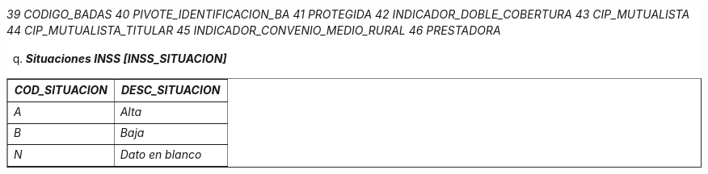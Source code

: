 <td><em>39</em></td>
<td><em>CODIGO_BADAS</em></td>
</tr>
<tr>
<td><em>40</em></td>
<td><em>PIVOTE_IDENTIFICACION_BA</em></td>
</tr>
<tr>
<td><em>41</em></td>
<td><em>PROTEGIDA</em></td>
</tr>
<tr>
<td><em>42</em></td>
<td><em>INDICADOR_DOBLE_COBERTURA</em></td>
</tr>
<tr>
<td><em>43</em></td>
<td><em>CIP_MUTUALISTA</em></td>
</tr>
<tr>
<td><em>44</em></td>
<td><em>CIP_MUTUALISTA_TITULAR</em></td>
</tr>
<tr>
<td><em>45</em></td>
<td><em>INDICADOR_CONVENIO_MEDIO_RURAL</em></td>
</tr>
<tr>
<td><em>46</em></td>
<td><em>PRESTADORA</em></td>
</tr>
</tbody>
</table>
<ol start="17" type="a">
<li><p><em><strong>Situaciones INSS
[INSS_SITUACION]</strong></em></p></li>
</ol>
<table border="1">
<colgroup>
<col style="width: 48%" />
<col style="width: 51%" />
</colgroup>
<thead>
<tr>
<th><em>COD_SITUACION</em></th>
<th><em>DESC_SITUACION</em></th>
</tr>
</thead>
<tbody>
<tr>
<td><em>A</em></td>
<td><em>Alta</em></td>
</tr>
<tr>
<td><em>B</em></td>
<td><em>Baja</em></td>
</tr>
<tr>
<td><em>N</em></td>
<td><em>Dato en blanco</em></td>
</tr>
</tbody>
</table>
<ol start="18" type="a">